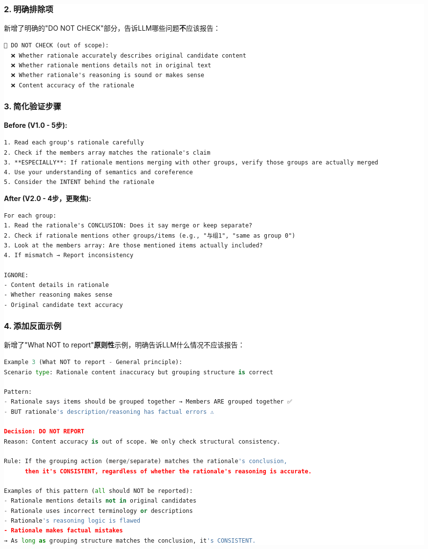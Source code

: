 ### 2. 明确排除项

新增了明确的"DO NOT CHECK"部分，告诉LLM哪些问题**不**应该报告：

```
🚫 DO NOT CHECK (out of scope):
  ❌ Whether rationale accurately describes original candidate content
  ❌ Whether rationale mentions details not in original text
  ❌ Whether rationale's reasoning is sound or makes sense
  ❌ Content accuracy of the rationale
```

### 3. 简化验证步骤

**Before (V1.0 - 5步):**
```
1. Read each group's rationale carefully
2. Check if the members array matches the rationale's claim
3. **ESPECIALLY**: If rationale mentions merging with other groups, verify those groups are actually merged
4. Use your understanding of semantics and coreference
5. Consider the INTENT behind the rationale
```

**After (V2.0 - 4步，更聚焦):**
```
For each group:
1. Read the rationale's CONCLUSION: Does it say merge or keep separate?
2. Check if rationale mentions other groups/items (e.g., "与组1", "same as group 0")
3. Look at the members array: Are those mentioned items actually included?
4. If mismatch → Report inconsistency

IGNORE:
- Content details in rationale
- Whether reasoning makes sense
- Original candidate text accuracy
```

### 4. 添加反面示例

新增了"What NOT to report"**原则性**示例，明确告诉LLM什么情况不应该报告：

```python
Example 3 (What NOT to report - General principle):
Scenario type: Rationale content inaccuracy but grouping structure is correct

Pattern:
- Rationale says items should be grouped together → Members ARE grouped together ✅
- BUT rationale's description/reasoning has factual errors ⚠️

Decision: DO NOT REPORT
Reason: Content accuracy is out of scope. We only check structural consistency.

Rule: If the grouping action (merge/separate) matches the rationale's conclusion,
      then it's CONSISTENT, regardless of whether the rationale's reasoning is accurate.

Examples of this pattern (all should NOT be reported):
- Rationale mentions details not in original candidates
- Rationale uses incorrect terminology or descriptions
- Rationale's reasoning logic is flawed
- Rationale makes factual mistakes
→ As long as grouping structure matches the conclusion, it's CONSISTENT.
```
